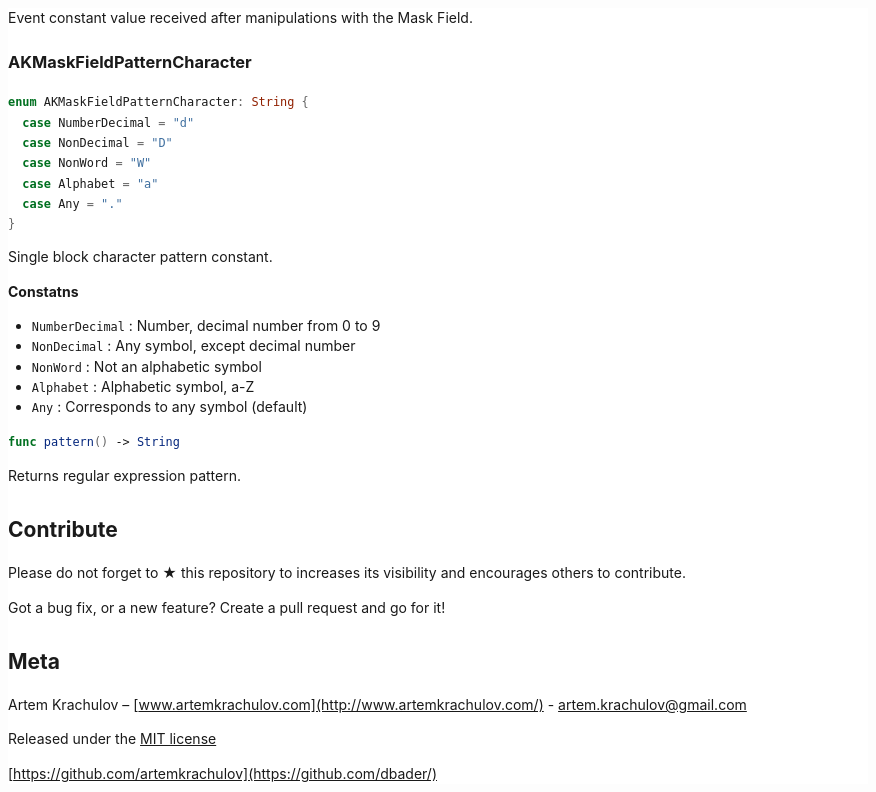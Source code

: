 Event constant value received after manipulations with the Mask Field.

### AKMaskFieldPatternCharacter

```swift
enum AKMaskFieldPatternCharacter: String {
  case NumberDecimal = "d"
  case NonDecimal = "D"
  case NonWord = "W"
  case Alphabet = "a"
  case Any = "."
}
```

Single block character pattern constant.

**Constatns**

- `NumberDecimal`	: Number, decimal number from 0 to 9
- `NonDecimal`	: Any symbol, except decimal number
- `NonWord`	: Not an alphabetic symbol
- `Alphabet`	: Alphabetic symbol, a-Z
- `Any`	: Corresponds to any symbol (default)

```swift
func pattern() -> String
```

Returns regular expression pattern.

## Contribute

Please do not forget to ★ this repository to increases its visibility and encourages others to contribute. 

Got a bug fix, or a new feature? Create a pull request and go for it!

## Meta

Artem Krachulov – [www.artemkrachulov.com](http://www.artemkrachulov.com/) - [artem.krachulov@gmail.com](mailto:artem.krachulov@gmail.com)

Released under the [MIT license](http://www.opensource.org/licenses/MIT)

[https://github.com/artemkrachulov](https://github.com/dbader/)

[swift-image]:https://img.shields.io/badge/swift-3.0-orange.svg
[swift-url]: https://swift.org/
[license-image]: https://img.shields.io/badge/License-MIT-blue.svg
[license-url]: LICENSE
[travis-image]: https://img.shields.io/travis/dbader/node-datadog-metrics/master.svg?style=flat-square
[travis-url]: https://travis-ci.org/dbader/node-datadog-metrics
[codebeat-image]: https://codebeat.co/badges/c19b47ea-2f9d-45df-8458-b2d952fe9dad
[codebeat-url]: https://codebeat.co/projects/github-com-vsouza-awesomeios-com

[CocoaPods]: https://cocoapods.org
[CocoaPods Installation]: https://guides.cocoapods.org/using/getting-started.html#getting-started
[Carthage]: https://github.com/Carthage/Carthage
[Homebrew]: http://brew.sh